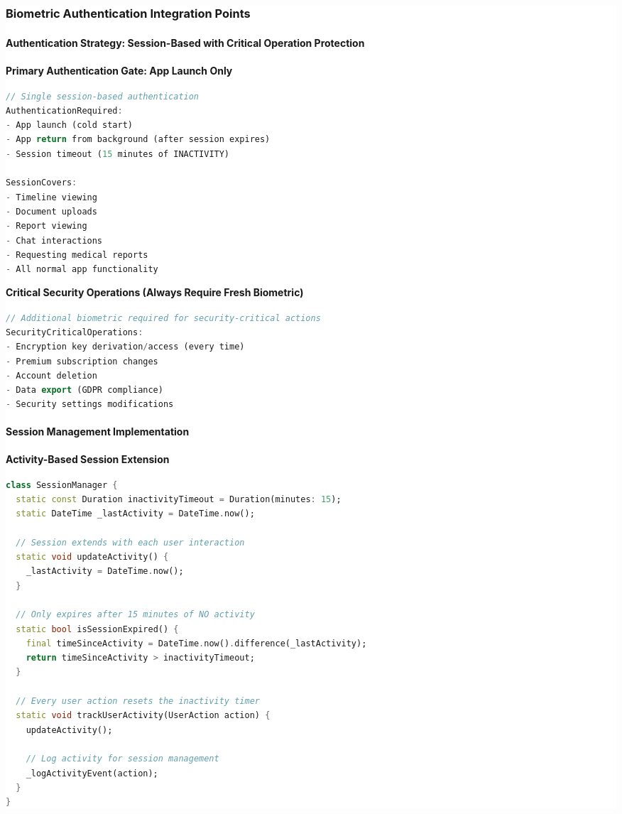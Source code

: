 
### **Biometric Authentication Integration Points**

#### **Authentication Strategy: Session-Based with Critical Operation Protection**

**Primary Authentication Gate: App Launch Only**
```dart
// Single session-based authentication
AuthenticationRequired:
- App launch (cold start)
- App return from background (after session expires)
- Session timeout (15 minutes of INACTIVITY)

SessionCovers:
- Timeline viewing
- Document uploads  
- Report viewing
- Chat interactions
- Requesting medical reports
- All normal app functionality
```

**Critical Security Operations (Always Require Fresh Biometric)**
```dart
// Additional biometric required for security-critical actions
SecurityCriticalOperations:
- Encryption key derivation/access (every time)
- Premium subscription changes
- Account deletion
- Data export (GDPR compliance)
- Security settings modifications
```

#### **Session Management Implementation**

**Activity-Based Session Extension**
```dart
class SessionManager {
  static const Duration inactivityTimeout = Duration(minutes: 15);
  static DateTime _lastActivity = DateTime.now();
  
  // Session extends with each user interaction
  static void updateActivity() {
    _lastActivity = DateTime.now();
  }
  
  // Only expires after 15 minutes of NO activity
  static bool isSessionExpired() {
    final timeSinceActivity = DateTime.now().difference(_lastActivity);
    return timeSinceActivity > inactivityTimeout;
  }
  
  // Every user action resets the inactivity timer
  static void trackUserActivity(UserAction action) {
    updateActivity();
    
    // Log activity for session management
    _logActivityEvent(action);
  }
}
```
